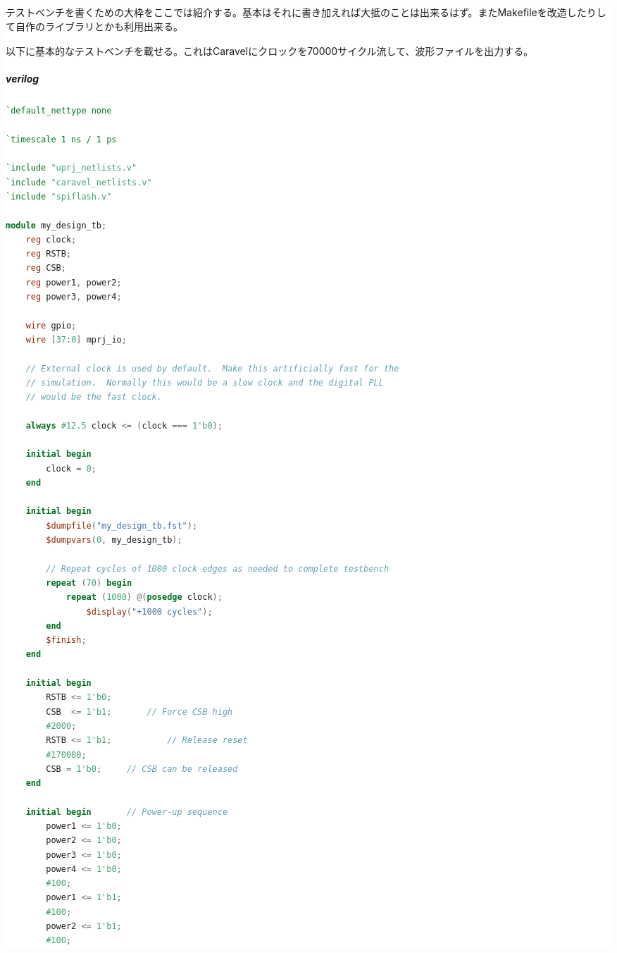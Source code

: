 テストベンチを書くための大枠をここでは紹介する。基本はそれに書き加えれば大抵のことは出来るはず。またMakefileを改造したりして自作のライブラリとかも利用出来る。

以下に基本的なテストベンチを載せる。これはCaravelにクロックを70000サイクル流して、波形ファイルを出力する。
##### verilog
```verilog
`default_nettype none

`timescale 1 ns / 1 ps

`include "uprj_netlists.v"
`include "caravel_netlists.v"
`include "spiflash.v"

module my_design_tb;
	reg clock;
	reg RSTB;
	reg CSB;
	reg power1, power2;
	reg power3, power4;

	wire gpio;
	wire [37:0] mprj_io;

	// External clock is used by default.  Make this artificially fast for the
	// simulation.  Normally this would be a slow clock and the digital PLL
	// would be the fast clock.

	always #12.5 clock <= (clock === 1'b0);

	initial begin
		clock = 0;
	end

	initial begin
        $dumpfile("my_design_tb.fst");
        $dumpvars(0, my_design_tb);

		// Repeat cycles of 1000 clock edges as needed to complete testbench
		repeat (70) begin
			repeat (1000) @(posedge clock);
			    $display("+1000 cycles");
		end
		$finish;
	end

	initial begin
		RSTB <= 1'b0;
		CSB  <= 1'b1;		// Force CSB high
		#2000;
		RSTB <= 1'b1;	    	// Release reset
		#170000;
		CSB = 1'b0;		// CSB can be released
	end

	initial begin		// Power-up sequence
		power1 <= 1'b0;
		power2 <= 1'b0;
		power3 <= 1'b0;
		power4 <= 1'b0;
		#100;
		power1 <= 1'b1;
		#100;
		power2 <= 1'b1;
		#100;
```